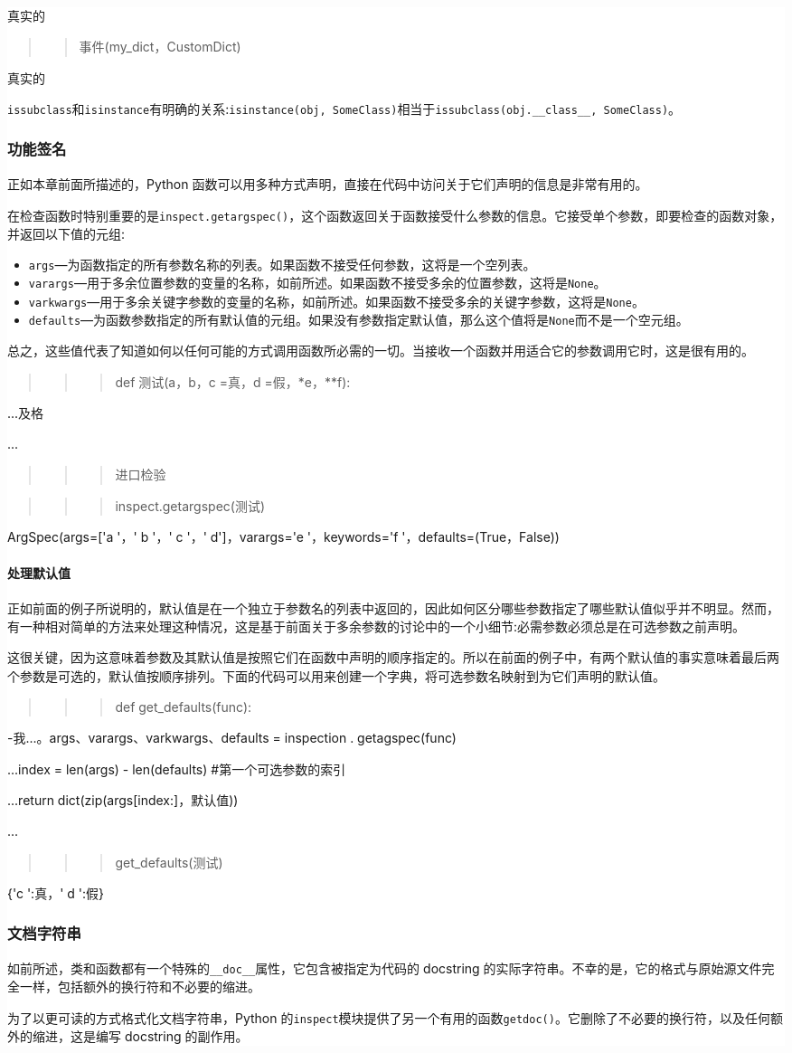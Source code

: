 真实的

>>事件(my_dict，CustomDict)

真实的

`issubclass`和`isinstance`有明确的关系:`isinstance(obj, SomeClass)`相当于`issubclass(obj.__class__, SomeClass)`。

### 功能签名

正如本章前面所描述的，Python 函数可以用多种方式声明，直接在代码中访问关于它们声明的信息是非常有用的。

在检查函数时特别重要的是`inspect.getargspec()`，这个函数返回关于函数接受什么参数的信息。它接受单个参数，即要检查的函数对象，并返回以下值的元组:

*   `args`—为函数指定的所有参数名称的列表。如果函数不接受任何参数，这将是一个空列表。
*   `varargs`—用于多余位置参数的变量的名称，如前所述。如果函数不接受多余的位置参数，这将是`None`。
*   `varkwargs`—用于多余关键字参数的变量的名称，如前所述。如果函数不接受多余的关键字参数，这将是`None`。
*   `defaults`—为函数参数指定的所有默认值的元组。如果没有参数指定默认值，那么这个值将是`None`而不是一个空元组。

总之，这些值代表了知道如何以任何可能的方式调用函数所必需的一切。当接收一个函数并用适合它的参数调用它时，这是很有用的。

> > > def 测试(a，b，c =真，d =假，*e，**f):

...及格

...

>>>进口检验

> > > inspect.getargspec(测试)

ArgSpec(args=['a '，' b '，' c '，' d']，varargs='e '，keywords='f '，defaults=(True，False))

#### 处理默认值

正如前面的例子所说明的，默认值是在一个独立于参数名的列表中返回的，因此如何区分哪些参数指定了哪些默认值似乎并不明显。然而，有一种相对简单的方法来处理这种情况，这是基于前面关于多余参数的讨论中的一个小细节:必需参数必须总是在可选参数之前声明。

这很关键，因为这意味着参数及其默认值是按照它们在函数中声明的顺序指定的。所以在前面的例子中，有两个默认值的事实意味着最后两个参数是可选的，默认值按顺序排列。下面的代码可以用来创建一个字典，将可选参数名映射到为它们声明的默认值。

> > > def get_defaults(func):

-我...。args、varargs、varkwargs、defaults = inspection . getagspec(func)

...index = len(args) - len(defaults) #第一个可选参数的索引

...return dict(zip(args[index:]，默认值))

...

> > > get_defaults(测试)

{'c ':真，' d ':假}

### 文档字符串

如前所述，类和函数都有一个特殊的`__doc__`属性，它包含被指定为代码的 docstring 的实际字符串。不幸的是，它的格式与原始源文件完全一样，包括额外的换行符和不必要的缩进。

为了以更可读的方式格式化文档字符串，Python 的`inspect`模块提供了另一个有用的函数`getdoc()`。它删除了不必要的换行符，以及任何额外的缩进，这是编写 docstring 的副作用。
